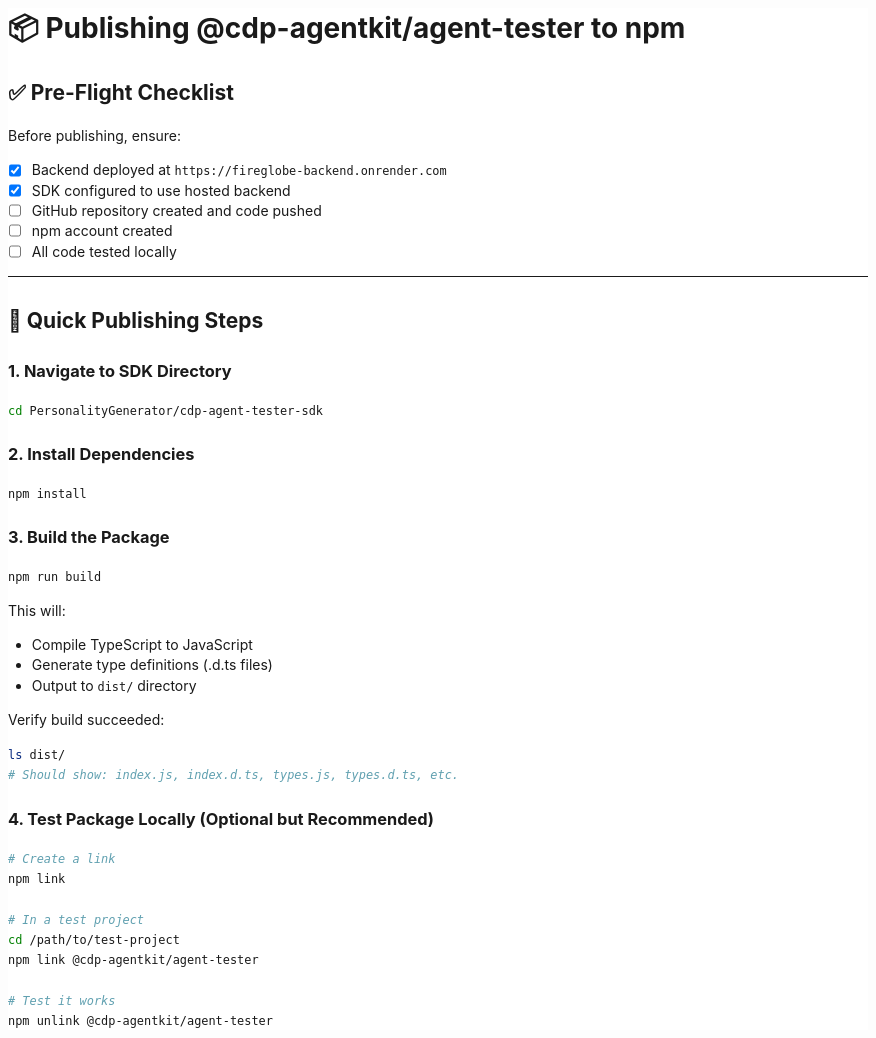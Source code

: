 # 📦 Publishing @cdp-agentkit/agent-tester to npm

## ✅ Pre-Flight Checklist

Before publishing, ensure:
- [x] Backend deployed at `https://fireglobe-backend.onrender.com`
- [x] SDK configured to use hosted backend
- [ ] GitHub repository created and code pushed
- [ ] npm account created
- [ ] All code tested locally

---

## 🚀 Quick Publishing Steps

### 1. Navigate to SDK Directory

```bash
cd PersonalityGenerator/cdp-agent-tester-sdk
```

### 2. Install Dependencies

```bash
npm install
```

### 3. Build the Package

```bash
npm run build
```

This will:
- Compile TypeScript to JavaScript
- Generate type definitions (.d.ts files)
- Output to `dist/` directory

Verify build succeeded:
```bash
ls dist/
# Should show: index.js, index.d.ts, types.js, types.d.ts, etc.
```

### 4. Test Package Locally (Optional but Recommended)

```bash
# Create a link
npm link

# In a test project
cd /path/to/test-project
npm link @cdp-agentkit/agent-tester

# Test it works
npm unlink @cdp-agentkit/agent-tester
```
